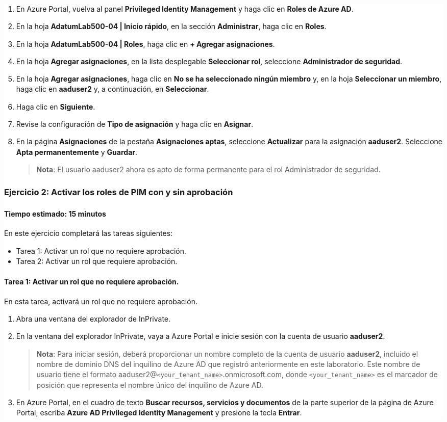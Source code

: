 1. En Azure Portal, vuelva al panel **Privileged Identity Management** y haga clic en **Roles de Azure AD**.

2. En la hoja **AdatumLab500-04 \| Inicio rápido**, en la sección **Administrar**, haga clic en **Roles**.

3. En la hoja **AdatumLab500-04 \| Roles**, haga clic en **+ Agregar asignaciones**.

4. En la hoja **Agregar asignaciones**, en la lista desplegable **Seleccionar rol**, seleccione **Administrador de seguridad**.

5. En la hoja **Agregar asignaciones**, haga clic en **No se ha seleccionado ningún miembro** y, en la hoja **Seleccionar un miembro**, haga clic en **aaduser2** y, a continuación, en **Seleccionar**.

6. Haga clic en **Siguiente**. 

7. Revise la configuración de **Tipo de asignación** y haga clic en **Asignar**.

8. En la página **Asignaciones** de la pestaña **Asignaciones aptas**, seleccione **Actualizar** para la asignación **aaduser2**. Seleccione **Apta permanentemente** y **Guardar**.

    >**Nota**: El usuario aaduser2 ahora es apto de forma permanente para el rol Administrador de seguridad.
    
### <a name="exercise-2---activate-pim-roles-with-and-without-approval"></a>Ejercicio 2: Activar los roles de PIM con y sin aprobación

#### <a name="estimated-timing-15-minutes"></a>Tiempo estimado: 15 minutos

En este ejercicio completará las tareas siguientes:

- Tarea 1: Activar un rol que no requiere aprobación. 
- Tarea 2: Activar un rol que requiere aprobación. 

#### <a name="task-1-activate-a-role-that-does-not-require-approval"></a>Tarea 1: Activar un rol que no requiere aprobación.

En esta tarea, activará un rol que no requiere aprobación.

1. Abra una ventana del explorador de InPrivate.

2. En la ventana del explorador InPrivate, vaya a Azure Portal e inicie sesión con la cuenta de usuario **aaduser2**.

    >**Nota**: Para iniciar sesión, deberá proporcionar un nombre completo de la cuenta de usuario **aaduser2**, incluido el nombre de dominio DNS del inquilino de Azure AD que registró anteriormente en este laboratorio. Este nombre de usuario tiene el formato aaduser2@`<your_tenant_name>`.onmicrosoft.com, donde `<your_tenant_name>` es el marcador de posición que representa el nombre único del inquilino de Azure AD. 

3. En Azure Portal, en el cuadro de texto **Buscar recursos, servicios y documentos** de la parte superior de la página de Azure Portal, escriba **Azure AD Privileged Identity Management** y presione la tecla **Entrar**.
